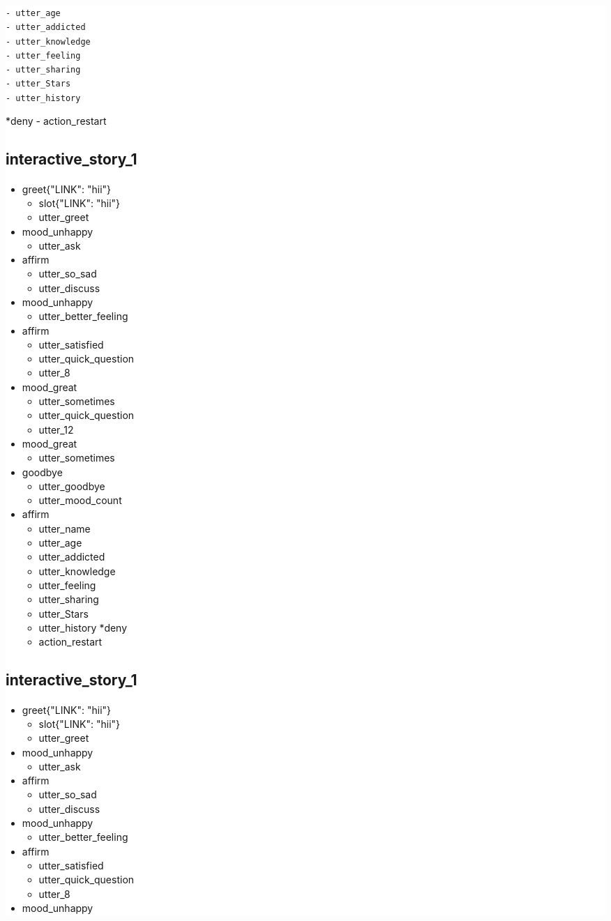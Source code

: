     - utter_age
    - utter_addicted
    - utter_knowledge
    - utter_feeling
    - utter_sharing
    - utter_Stars
    - utter_history
*deny
    - action_restart
    
## interactive_story_1
* greet{"LINK": "hii"}
    - slot{"LINK": "hii"}
    - utter_greet
* mood_unhappy
    - utter_ask
* affirm
    - utter_so_sad
    - utter_discuss
* mood_unhappy
    - utter_better_feeling
* affirm
    - utter_satisfied
    - utter_quick_question
    - utter_8
* mood_great
    - utter_sometimes
    - utter_quick_question
    - utter_12
* mood_great
    - utter_sometimes
* goodbye
    - utter_goodbye
    - utter_mood_count
* affirm
    - utter_name
    - utter_age
    - utter_addicted
    - utter_knowledge
    - utter_feeling
    - utter_sharing
    - utter_Stars
    - utter_history
*deny
    - action_restart
    
## interactive_story_1
* greet{"LINK": "hii"}
    - slot{"LINK": "hii"}
    - utter_greet
* mood_unhappy
    - utter_ask
* affirm
    - utter_so_sad
    - utter_discuss
* mood_unhappy
    - utter_better_feeling
* affirm
    - utter_satisfied
    - utter_quick_question
    - utter_8
* mood_unhappy
